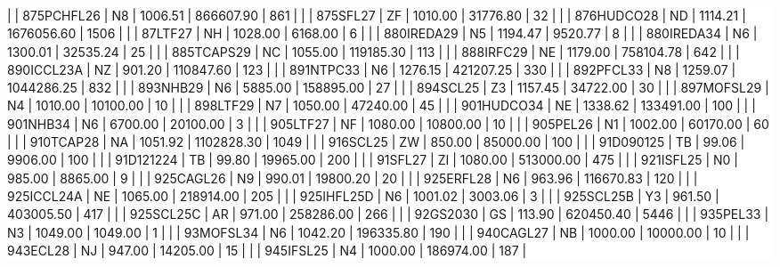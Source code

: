 |  | 875PCHFL26 | N8 | 1006.51 | 866607.90 | 861 |
|  | 875SFL27 | ZF | 1010.00 | 31776.80 | 32 |
|  | 876HUDCO28 | ND | 1114.21 | 1676056.60 | 1506 |
|  | 87LTF27 | NH | 1028.00 | 6168.00 | 6 |
|  | 880IREDA29 | N5 | 1194.47 | 9520.77 | 8 |
|  | 880IREDA34 | N6 | 1300.01 | 32535.24 | 25 |
|  | 885TCAPS29 | NC | 1055.00 | 119185.30 | 113 |
|  | 888IRFC29 | NE | 1179.00 | 758104.78 | 642 |
|  | 890ICCL23A | NZ | 901.20 | 110847.60 | 123 |
|  | 891NTPC33 | N6 | 1276.15 | 421207.25 | 330 |
|  | 892PFCL33 | N8 | 1259.07 | 1044286.25 | 832 |
|  | 893NHB29 | N6 | 5885.00 | 158895.00 | 27 |
|  | 894SCL25 | Z3 | 1157.45 | 34722.00 | 30 |
|  | 897MOFSL29 | N4 | 1010.00 | 10100.00 | 10 |
|  | 898LTF29 | N7 | 1050.00 | 47240.00 | 45 |
|  | 901HUDCO34 | NE | 1338.62 | 133491.00 | 100 |
|  | 901NHB34 | N6 | 6700.00 | 20100.00 | 3 |
|  | 905LTF27 | NF | 1080.00 | 10800.00 | 10 |
|  | 905PEL26 | N1 | 1002.00 | 60170.00 | 60 |
|  | 910TCAP28 | NA | 1051.92 | 1102828.30 | 1049 |
|  | 916SCL25 | ZW | 850.00 | 85000.00 | 100 |
|  | 91D090125 | TB | 99.06 | 9906.00 | 100 |
|  | 91D121224 | TB | 99.80 | 19965.00 | 200 |
|  | 91SFL27 | ZI | 1080.00 | 513000.00 | 475 |
|  | 921ISFL25 | N0 | 985.00 | 8865.00 | 9 |
|  | 925CAGL26 | N9 | 990.01 | 19800.20 | 20 |
|  | 925ERFL28 | N6 | 963.96 | 116670.83 | 120 |
|  | 925ICCL24A | NE | 1065.00 | 218914.00 | 205 |
|  | 925IHFL25D | N6 | 1001.02 | 3003.06 | 3 |
|  | 925SCL25B | Y3 | 961.50 | 403005.50 | 417 |
|  | 925SCL25C | AR | 971.00 | 258286.00 | 266 |
|  | 92GS2030 | GS | 113.90 | 620450.40 | 5446 |
|  | 935PEL33 | N3 | 1049.00 | 1049.00 | 1 |
|  | 93MOFSL34 | N6 | 1042.20 | 196335.80 | 190 |
|  | 940CAGL27 | NB | 1000.00 | 10000.00 | 10 |
|  | 943ECL28 | NJ | 947.00 | 14205.00 | 15 |
|  | 945IFSL25 | N4 | 1000.00 | 186974.00 | 187 |